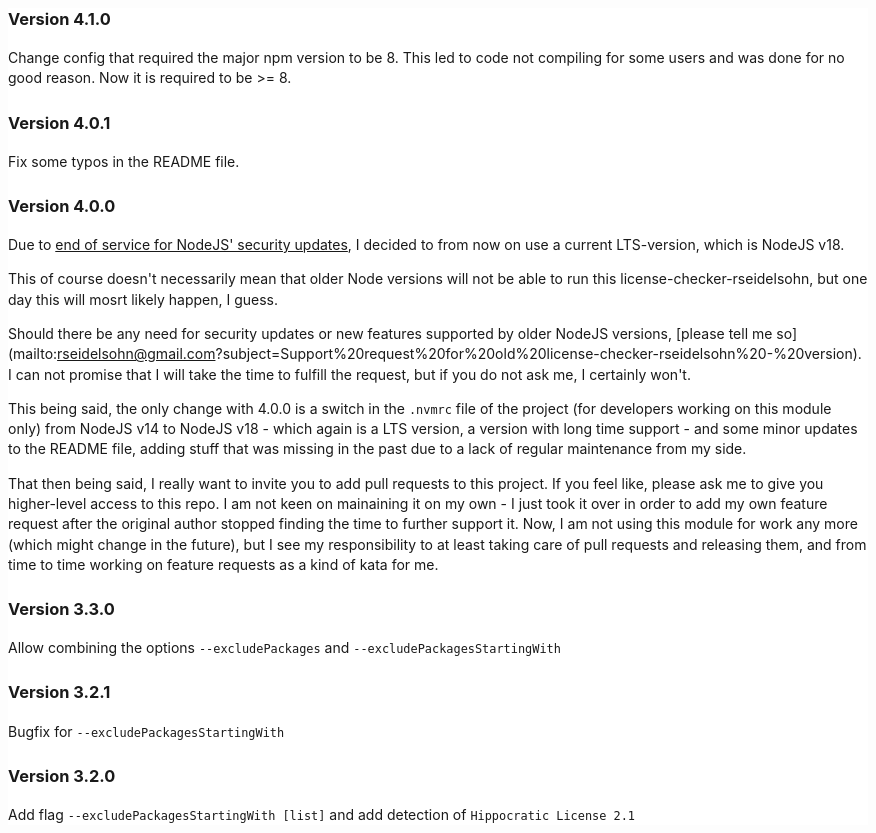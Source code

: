 ### Version 4.1.0

Change config that required the major npm version to be 8. This led to code not compiling for some users and was done for no good reason. Now it is required to be >= 8.

<a name="version-4.0.1"></a>

### Version 4.0.1

Fix some typos in the README file.

<a name="version-4.0.0"></a>

### Version 4.0.0

Due to [end of service for NodeJS' security updates](https://endoflife.date/nodejs), I decided to from now on use a current LTS-version, which is NodeJS v18.

This of course doesn't necessarily mean that older Node versions will not be able to run this license-checker-rseidelsohn, but one day this will mosrt likely happen, I guess.

Should there be any need for security updates or new features supported by older NodeJS versions, [please tell me so] (mailto:rseidelsohn@gmail.com?subject=Support%20request%20for%20old%20license-checker-rseidelsohn%20-%20version). I can not promise that I will take the time to fulfill the request, but if you do not ask me, I certainly won't.

This being said, the only change with 4.0.0 is a switch in the `.nvmrc` file of the project (for developers working on this module only) from NodeJS v14 to NodeJS v18 - which again is a LTS version, a version with long time support - and some minor updates to the README file, adding stuff that was missing in the past due to a lack of regular maintenance from my side.

That then being said, I really want to invite you to add pull requests to this project. If you feel like, please ask me to give you higher-level access to this repo. I am not keen on mainaining it on my own - I just took it over in order to add my own feature request after the original author stopped finding the time to further support it. Now, I am not using this module for work any more (which might change in the future), but I see my responsibility to at least taking care of pull requests and releasing them, and from time to time working on feature requests as a kind of kata for me.

<a name="version-3.3.0"></a>

### Version 3.3.0

Allow combining the options `--excludePackages` and `--excludePackagesStartingWith`

<a name="version-3.2.1"></a>

### Version 3.2.1

Bugfix for `--excludePackagesStartingWith`

<a name="version-3.2.0"></a>

### Version 3.2.0

Add flag `--excludePackagesStartingWith [list]` and add detection of `Hippocratic License 2.1`
